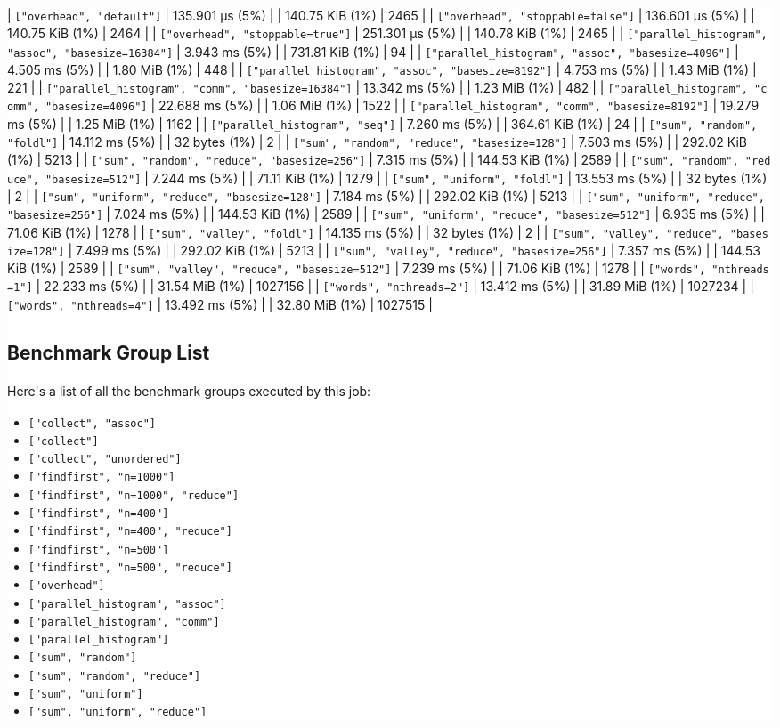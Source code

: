| `["overhead", "default"]`                           | 135.901 μs (5%) |           |  140.75 KiB (1%) |        2465 |
| `["overhead", "stoppable=false"]`                   | 136.601 μs (5%) |           |  140.75 KiB (1%) |        2464 |
| `["overhead", "stoppable=true"]`                    | 251.301 μs (5%) |           |  140.78 KiB (1%) |        2465 |
| `["parallel_histogram", "assoc", "basesize=16384"]` |   3.943 ms (5%) |           |  731.81 KiB (1%) |          94 |
| `["parallel_histogram", "assoc", "basesize=4096"]`  |   4.505 ms (5%) |           |    1.80 MiB (1%) |         448 |
| `["parallel_histogram", "assoc", "basesize=8192"]`  |   4.753 ms (5%) |           |    1.43 MiB (1%) |         221 |
| `["parallel_histogram", "comm", "basesize=16384"]`  |  13.342 ms (5%) |           |    1.23 MiB (1%) |         482 |
| `["parallel_histogram", "comm", "basesize=4096"]`   |  22.688 ms (5%) |           |    1.06 MiB (1%) |        1522 |
| `["parallel_histogram", "comm", "basesize=8192"]`   |  19.279 ms (5%) |           |    1.25 MiB (1%) |        1162 |
| `["parallel_histogram", "seq"]`                     |   7.260 ms (5%) |           |  364.61 KiB (1%) |          24 |
| `["sum", "random", "foldl"]`                        |  14.112 ms (5%) |           |    32 bytes (1%) |           2 |
| `["sum", "random", "reduce", "basesize=128"]`       |   7.503 ms (5%) |           |  292.02 KiB (1%) |        5213 |
| `["sum", "random", "reduce", "basesize=256"]`       |   7.315 ms (5%) |           |  144.53 KiB (1%) |        2589 |
| `["sum", "random", "reduce", "basesize=512"]`       |   7.244 ms (5%) |           |   71.11 KiB (1%) |        1279 |
| `["sum", "uniform", "foldl"]`                       |  13.553 ms (5%) |           |    32 bytes (1%) |           2 |
| `["sum", "uniform", "reduce", "basesize=128"]`      |   7.184 ms (5%) |           |  292.02 KiB (1%) |        5213 |
| `["sum", "uniform", "reduce", "basesize=256"]`      |   7.024 ms (5%) |           |  144.53 KiB (1%) |        2589 |
| `["sum", "uniform", "reduce", "basesize=512"]`      |   6.935 ms (5%) |           |   71.06 KiB (1%) |        1278 |
| `["sum", "valley", "foldl"]`                        |  14.135 ms (5%) |           |    32 bytes (1%) |           2 |
| `["sum", "valley", "reduce", "basesize=128"]`       |   7.499 ms (5%) |           |  292.02 KiB (1%) |        5213 |
| `["sum", "valley", "reduce", "basesize=256"]`       |   7.357 ms (5%) |           |  144.53 KiB (1%) |        2589 |
| `["sum", "valley", "reduce", "basesize=512"]`       |   7.239 ms (5%) |           |   71.06 KiB (1%) |        1278 |
| `["words", "nthreads=1"]`                           |  22.233 ms (5%) |           |   31.54 MiB (1%) |     1027156 |
| `["words", "nthreads=2"]`                           |  13.412 ms (5%) |           |   31.89 MiB (1%) |     1027234 |
| `["words", "nthreads=4"]`                           |  13.492 ms (5%) |           |   32.80 MiB (1%) |     1027515 |

## Benchmark Group List
Here's a list of all the benchmark groups executed by this job:

- `["collect", "assoc"]`
- `["collect"]`
- `["collect", "unordered"]`
- `["findfirst", "n=1000"]`
- `["findfirst", "n=1000", "reduce"]`
- `["findfirst", "n=400"]`
- `["findfirst", "n=400", "reduce"]`
- `["findfirst", "n=500"]`
- `["findfirst", "n=500", "reduce"]`
- `["overhead"]`
- `["parallel_histogram", "assoc"]`
- `["parallel_histogram", "comm"]`
- `["parallel_histogram"]`
- `["sum", "random"]`
- `["sum", "random", "reduce"]`
- `["sum", "uniform"]`
- `["sum", "uniform", "reduce"]`